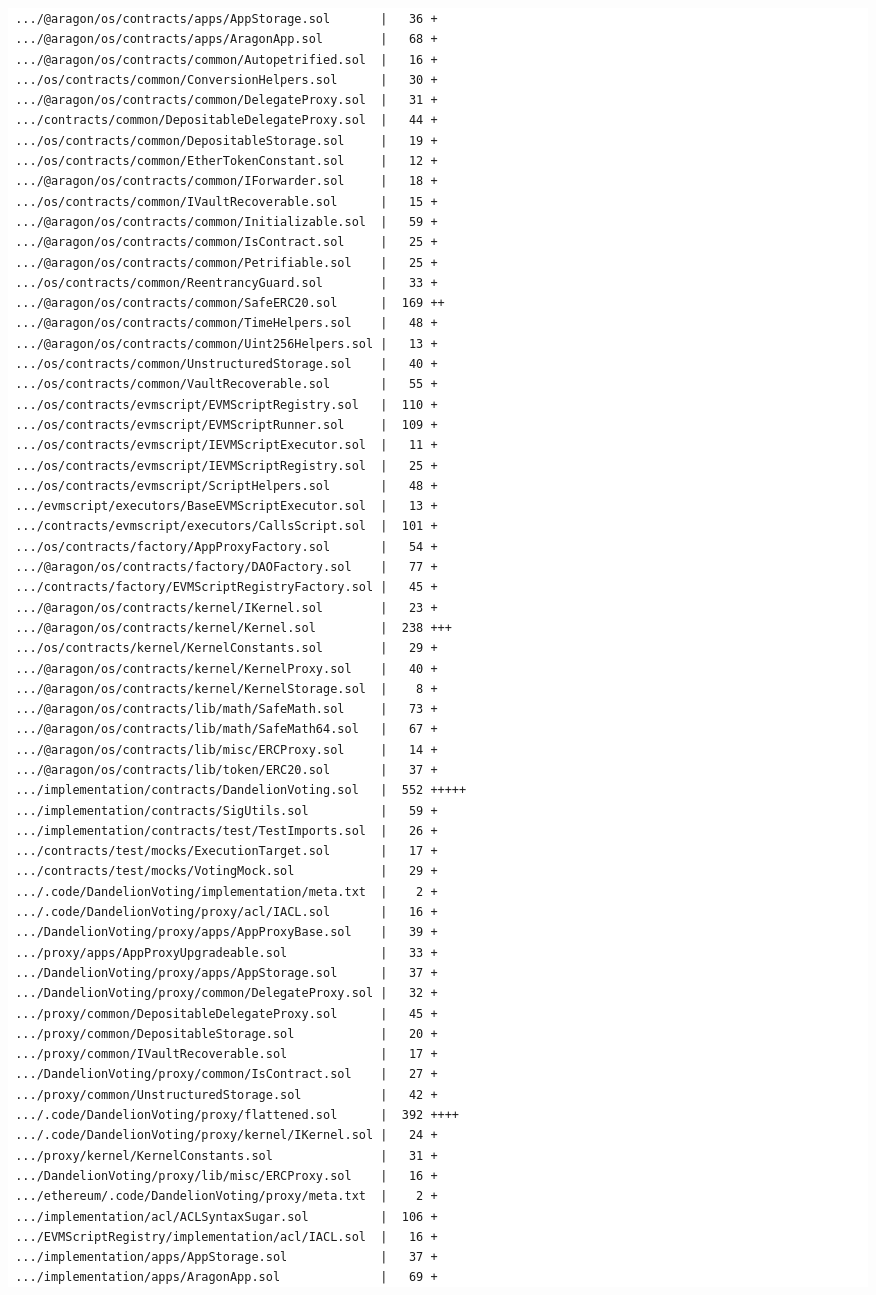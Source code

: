 ```diff
 .../@aragon/os/contracts/apps/AppStorage.sol       |   36 +
 .../@aragon/os/contracts/apps/AragonApp.sol        |   68 +
 .../@aragon/os/contracts/common/Autopetrified.sol  |   16 +
 .../os/contracts/common/ConversionHelpers.sol      |   30 +
 .../@aragon/os/contracts/common/DelegateProxy.sol  |   31 +
 .../contracts/common/DepositableDelegateProxy.sol  |   44 +
 .../os/contracts/common/DepositableStorage.sol     |   19 +
 .../os/contracts/common/EtherTokenConstant.sol     |   12 +
 .../@aragon/os/contracts/common/IForwarder.sol     |   18 +
 .../os/contracts/common/IVaultRecoverable.sol      |   15 +
 .../@aragon/os/contracts/common/Initializable.sol  |   59 +
 .../@aragon/os/contracts/common/IsContract.sol     |   25 +
 .../@aragon/os/contracts/common/Petrifiable.sol    |   25 +
 .../os/contracts/common/ReentrancyGuard.sol        |   33 +
 .../@aragon/os/contracts/common/SafeERC20.sol      |  169 ++
 .../@aragon/os/contracts/common/TimeHelpers.sol    |   48 +
 .../@aragon/os/contracts/common/Uint256Helpers.sol |   13 +
 .../os/contracts/common/UnstructuredStorage.sol    |   40 +
 .../os/contracts/common/VaultRecoverable.sol       |   55 +
 .../os/contracts/evmscript/EVMScriptRegistry.sol   |  110 +
 .../os/contracts/evmscript/EVMScriptRunner.sol     |  109 +
 .../os/contracts/evmscript/IEVMScriptExecutor.sol  |   11 +
 .../os/contracts/evmscript/IEVMScriptRegistry.sol  |   25 +
 .../os/contracts/evmscript/ScriptHelpers.sol       |   48 +
 .../evmscript/executors/BaseEVMScriptExecutor.sol  |   13 +
 .../contracts/evmscript/executors/CallsScript.sol  |  101 +
 .../os/contracts/factory/AppProxyFactory.sol       |   54 +
 .../@aragon/os/contracts/factory/DAOFactory.sol    |   77 +
 .../contracts/factory/EVMScriptRegistryFactory.sol |   45 +
 .../@aragon/os/contracts/kernel/IKernel.sol        |   23 +
 .../@aragon/os/contracts/kernel/Kernel.sol         |  238 +++
 .../os/contracts/kernel/KernelConstants.sol        |   29 +
 .../@aragon/os/contracts/kernel/KernelProxy.sol    |   40 +
 .../@aragon/os/contracts/kernel/KernelStorage.sol  |    8 +
 .../@aragon/os/contracts/lib/math/SafeMath.sol     |   73 +
 .../@aragon/os/contracts/lib/math/SafeMath64.sol   |   67 +
 .../@aragon/os/contracts/lib/misc/ERCProxy.sol     |   14 +
 .../@aragon/os/contracts/lib/token/ERC20.sol       |   37 +
 .../implementation/contracts/DandelionVoting.sol   |  552 +++++
 .../implementation/contracts/SigUtils.sol          |   59 +
 .../implementation/contracts/test/TestImports.sol  |   26 +
 .../contracts/test/mocks/ExecutionTarget.sol       |   17 +
 .../contracts/test/mocks/VotingMock.sol            |   29 +
 .../.code/DandelionVoting/implementation/meta.txt  |    2 +
 .../.code/DandelionVoting/proxy/acl/IACL.sol       |   16 +
 .../DandelionVoting/proxy/apps/AppProxyBase.sol    |   39 +
 .../proxy/apps/AppProxyUpgradeable.sol             |   33 +
 .../DandelionVoting/proxy/apps/AppStorage.sol      |   37 +
 .../DandelionVoting/proxy/common/DelegateProxy.sol |   32 +
 .../proxy/common/DepositableDelegateProxy.sol      |   45 +
 .../proxy/common/DepositableStorage.sol            |   20 +
 .../proxy/common/IVaultRecoverable.sol             |   17 +
 .../DandelionVoting/proxy/common/IsContract.sol    |   27 +
 .../proxy/common/UnstructuredStorage.sol           |   42 +
 .../.code/DandelionVoting/proxy/flattened.sol      |  392 ++++
 .../.code/DandelionVoting/proxy/kernel/IKernel.sol |   24 +
 .../proxy/kernel/KernelConstants.sol               |   31 +
 .../DandelionVoting/proxy/lib/misc/ERCProxy.sol    |   16 +
 .../ethereum/.code/DandelionVoting/proxy/meta.txt  |    2 +
 .../implementation/acl/ACLSyntaxSugar.sol          |  106 +
 .../EVMScriptRegistry/implementation/acl/IACL.sol  |   16 +
 .../implementation/apps/AppStorage.sol             |   37 +
 .../implementation/apps/AragonApp.sol              |   69 +
```